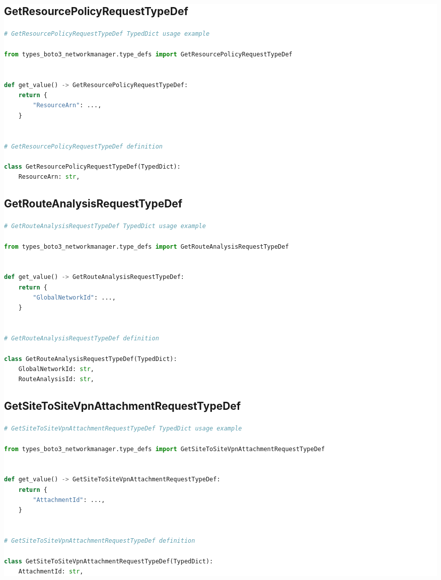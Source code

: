
## GetResourcePolicyRequestTypeDef

```python
# GetResourcePolicyRequestTypeDef TypedDict usage example

from types_boto3_networkmanager.type_defs import GetResourcePolicyRequestTypeDef


def get_value() -> GetResourcePolicyRequestTypeDef:
    return {
        "ResourceArn": ...,
    }


# GetResourcePolicyRequestTypeDef definition

class GetResourcePolicyRequestTypeDef(TypedDict):
    ResourceArn: str,
```


## GetRouteAnalysisRequestTypeDef

```python
# GetRouteAnalysisRequestTypeDef TypedDict usage example

from types_boto3_networkmanager.type_defs import GetRouteAnalysisRequestTypeDef


def get_value() -> GetRouteAnalysisRequestTypeDef:
    return {
        "GlobalNetworkId": ...,
    }


# GetRouteAnalysisRequestTypeDef definition

class GetRouteAnalysisRequestTypeDef(TypedDict):
    GlobalNetworkId: str,
    RouteAnalysisId: str,
```


## GetSiteToSiteVpnAttachmentRequestTypeDef

```python
# GetSiteToSiteVpnAttachmentRequestTypeDef TypedDict usage example

from types_boto3_networkmanager.type_defs import GetSiteToSiteVpnAttachmentRequestTypeDef


def get_value() -> GetSiteToSiteVpnAttachmentRequestTypeDef:
    return {
        "AttachmentId": ...,
    }


# GetSiteToSiteVpnAttachmentRequestTypeDef definition

class GetSiteToSiteVpnAttachmentRequestTypeDef(TypedDict):
    AttachmentId: str,
```
